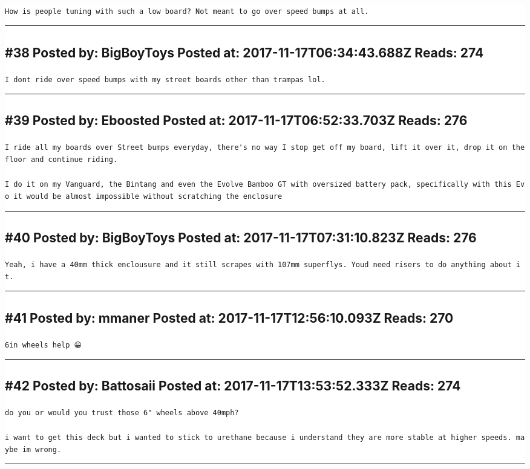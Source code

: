```
How is people tuning with such a low board? Not meant to go over speed bumps at all.
```

---
## \#38 Posted by: BigBoyToys Posted at: 2017-11-17T06:34:43.688Z Reads: 274

```
I dont ride over speed bumps with my street boards other than trampas lol.
```

---
## \#39 Posted by: Eboosted Posted at: 2017-11-17T06:52:33.703Z Reads: 276

```
I ride all my boards over Street bumps everyday, there's no way I stop get off my board, lift it over it, drop it on the floor and continue riding.

I do it on my Vanguard, the Bintang and even the Evolve Bamboo GT with oversized battery pack, specifically with this Evo it would be almost impossible without scratching the enclosure
```

---
## \#40 Posted by: BigBoyToys Posted at: 2017-11-17T07:31:10.823Z Reads: 276

```
Yeah, i have a 40mm thick enclousure and it still scrapes with 107mm superflys. Youd need risers to do anything about it.
```

---
## \#41 Posted by: mmaner Posted at: 2017-11-17T12:56:10.093Z Reads: 270

```
6in wheels help 😀
```

---
## \#42 Posted by: Battosaii Posted at: 2017-11-17T13:53:52.333Z Reads: 274

```
do you or would you trust those 6" wheels above 40mph? 

i want to get this deck but i wanted to stick to urethane because i understand they are more stable at higher speeds. maybe im wrong.
```

---